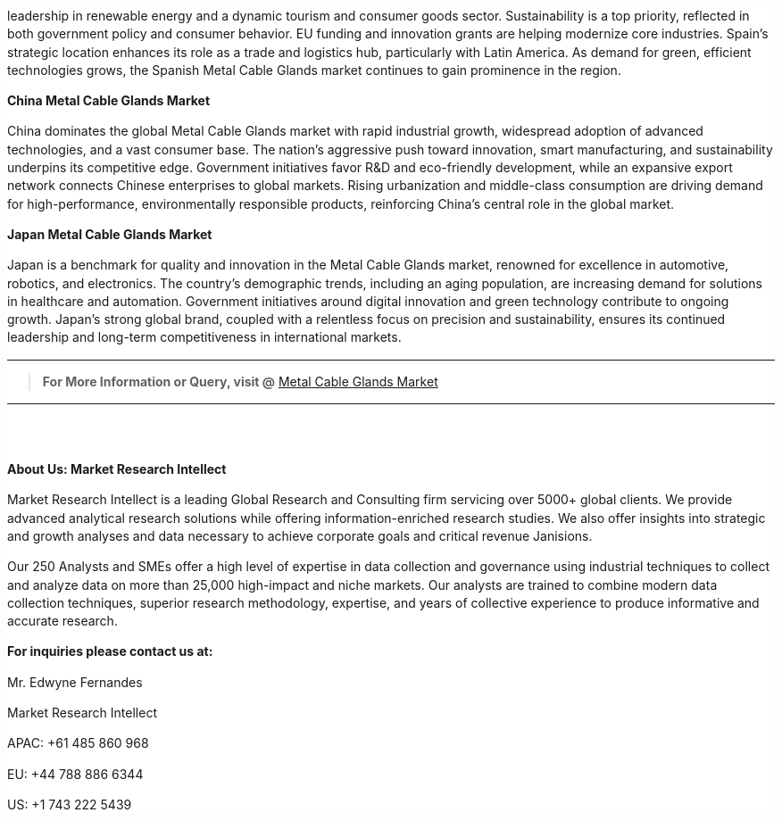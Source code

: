 leadership in renewable energy and a dynamic tourism and consumer goods sector. Sustainability is a top priority, reflected in both government policy and consumer behavior. EU funding and innovation grants are helping modernize core industries. Spain&rsquo;s strategic location enhances its role as a trade and logistics hub, particularly with Latin America. As demand for green, efficient technologies grows, the Spanish Metal Cable Glands market continues to gain prominence in the region.</p><p class="" data-start="4977" data-end="5589"><strong data-start="4977" data-end="4998">China Metal Cable Glands Market</strong></p><p class="" data-start="4977" data-end="5589">China dominates the global Metal Cable Glands market with rapid industrial growth, widespread adoption of advanced technologies, and a vast consumer base. The nation&rsquo;s aggressive push toward innovation, smart manufacturing, and sustainability underpins its competitive edge. Government initiatives favor R&amp;D and eco-friendly development, while an expansive export network connects Chinese enterprises to global markets. Rising urbanization and middle-class consumption are driving demand for high-performance, environmentally responsible products, reinforcing China&rsquo;s central role in the global market.</p><p class="" data-start="5591" data-end="6162"><strong data-start="5591" data-end="5612">Japan Metal Cable Glands Market</strong></p><p class="" data-start="5591" data-end="6162">Japan is a benchmark for quality and innovation in the Metal Cable Glands market, renowned for excellence in automotive, robotics, and electronics. The country&rsquo;s demographic trends, including an aging population, are increasing demand for solutions in healthcare and automation. Government initiatives around digital innovation and green technology contribute to ongoing growth. Japan&rsquo;s strong global brand, coupled with a relentless focus on precision and sustainability, ensures its continued leadership and long-term competitiveness in international markets.</p><hr /><blockquote><p><span class="font-[700]"><strong>For More Information or Query, visit&nbsp;@</strong>&nbsp;</span><span class="font-[700]"><a href="https://www.marketresearchintellect.com/product/global-metal-cable-glands-market-size-and-forecast/?utm_source=Linkedin&utm_medium=049" target="_blank" data-tracking-control-name="article-ssr-frontend-pulse_little-text-block" data-tracking-will-navigate="" data-test-link="">Metal Cable Glands Market</a></span></p></blockquote><hr /><h3>&nbsp;</h3><p><strong><span class="font-[700]">About Us: Market Research Intellect</span></strong></p><p><span class="">Market Research Intellect is a leading Global Research and Consulting firm servicing over 5000+ global clients. We provide advanced analytical research solutions while offering information-enriched research studies.&nbsp;</span>We also offer insights into strategic and growth analyses and data necessary to achieve corporate goals and critical revenue Janisions.</p><p><span class="">Our 250 Analysts and SMEs offer a high level of expertise in data collection and governance using industrial techniques to collect and analyze data on more than 25,000 high-impact and niche markets. Our analysts are trained to combine modern data collection techniques, superior research methodology, expertise, and years of collective experience to produce informative and accurate research.</span></p><p><strong>For inquiries please contact us at:</strong></p><p>Mr. Edwyne Fernandes</p><p>Market Research Intellect</p><p>APAC: +61 485 860 968</p><p>EU: +44 788 886 6344</p><p>US: +1 743 222 5439</p>

